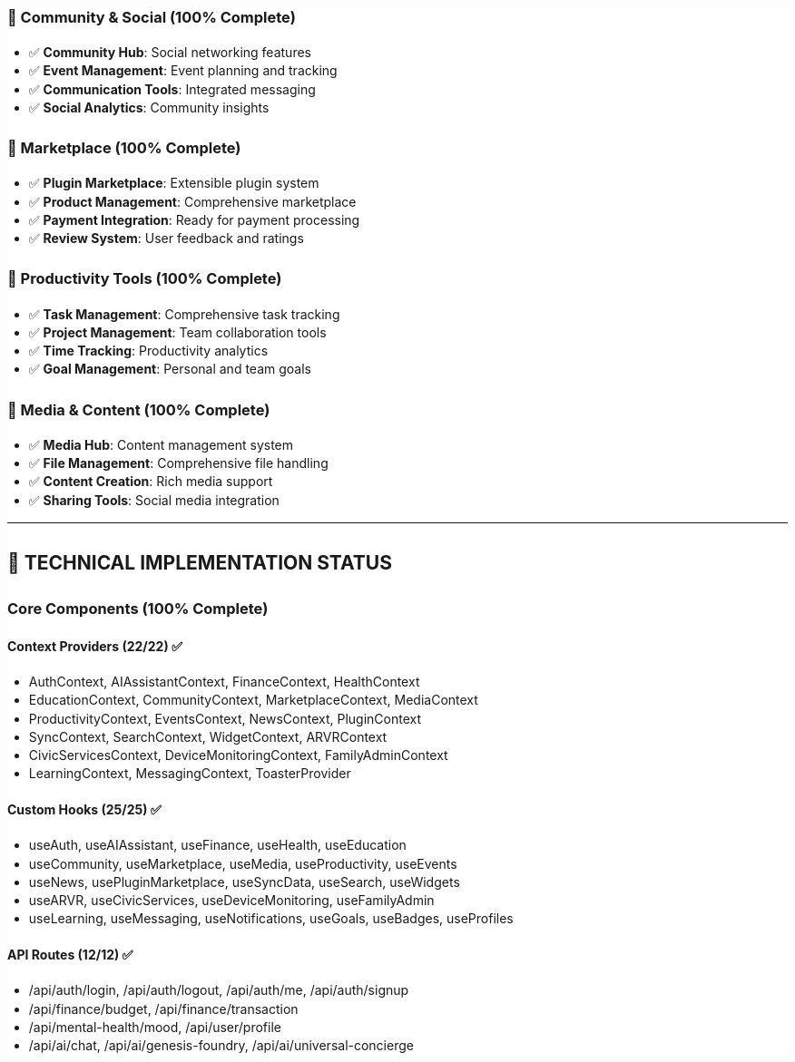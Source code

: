 ### 👥 Community & Social (100% Complete)
- ✅ **Community Hub**: Social networking features
- ✅ **Event Management**: Event planning and tracking
- ✅ **Communication Tools**: Integrated messaging
- ✅ **Social Analytics**: Community insights

### 🛒 Marketplace (100% Complete)
- ✅ **Plugin Marketplace**: Extensible plugin system
- ✅ **Product Management**: Comprehensive marketplace
- ✅ **Payment Integration**: Ready for payment processing
- ✅ **Review System**: User feedback and ratings

### 🔧 Productivity Tools (100% Complete)
- ✅ **Task Management**: Comprehensive task tracking
- ✅ **Project Management**: Team collaboration tools
- ✅ **Time Tracking**: Productivity analytics
- ✅ **Goal Management**: Personal and team goals

### 📱 Media & Content (100% Complete)
- ✅ **Media Hub**: Content management system
- ✅ **File Management**: Comprehensive file handling
- ✅ **Content Creation**: Rich media support
- ✅ **Sharing Tools**: Social media integration

---

## 🔧 TECHNICAL IMPLEMENTATION STATUS

### Core Components (100% Complete)

#### Context Providers (22/22) ✅
- AuthContext, AIAssistantContext, FinanceContext, HealthContext
- EducationContext, CommunityContext, MarketplaceContext, MediaContext
- ProductivityContext, EventsContext, NewsContext, PluginContext
- SyncContext, SearchContext, WidgetContext, ARVRContext
- CivicServicesContext, DeviceMonitoringContext, FamilyAdminContext
- LearningContext, MessagingContext, ToasterProvider

#### Custom Hooks (25/25) ✅
- useAuth, useAIAssistant, useFinance, useHealth, useEducation
- useCommunity, useMarketplace, useMedia, useProductivity, useEvents
- useNews, usePluginMarketplace, useSyncData, useSearch, useWidgets
- useARVR, useCivicServices, useDeviceMonitoring, useFamilyAdmin
- useLearning, useMessaging, useNotifications, useGoals, useBadges, useProfiles

#### API Routes (12/12) ✅
- /api/auth/login, /api/auth/logout, /api/auth/me, /api/auth/signup
- /api/finance/budget, /api/finance/transaction
- /api/mental-health/mood, /api/user/profile
- /api/ai/chat, /api/ai/genesis-foundry, /api/ai/universal-concierge
